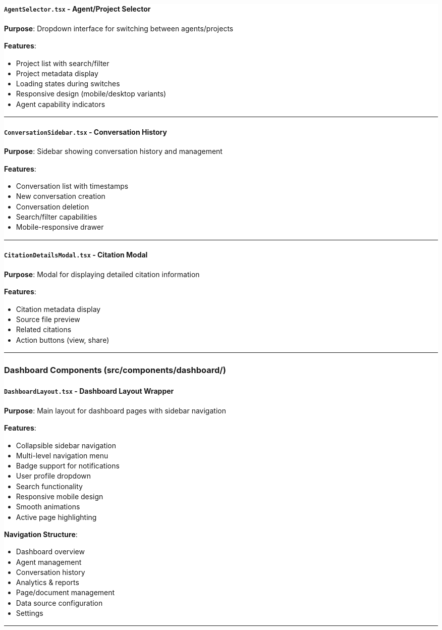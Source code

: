
#### `AgentSelector.tsx` - Agent/Project Selector
**Purpose**: Dropdown interface for switching between agents/projects

**Features**:
- Project list with search/filter
- Project metadata display
- Loading states during switches
- Responsive design (mobile/desktop variants)
- Agent capability indicators

---

#### `ConversationSidebar.tsx` - Conversation History
**Purpose**: Sidebar showing conversation history and management

**Features**:
- Conversation list with timestamps
- New conversation creation
- Conversation deletion
- Search/filter capabilities
- Mobile-responsive drawer

---

#### `CitationDetailsModal.tsx` - Citation Modal
**Purpose**: Modal for displaying detailed citation information

**Features**:
- Citation metadata display
- Source file preview
- Related citations
- Action buttons (view, share)

---

### Dashboard Components (src/components/dashboard/)

#### `DashboardLayout.tsx` - Dashboard Layout Wrapper
**Purpose**: Main layout for dashboard pages with sidebar navigation

**Features**:
- Collapsible sidebar navigation
- Multi-level navigation menu
- Badge support for notifications
- User profile dropdown
- Search functionality
- Responsive mobile design
- Smooth animations
- Active page highlighting

**Navigation Structure**:
- Dashboard overview
- Agent management
- Conversation history
- Analytics & reports
- Page/document management
- Data source configuration
- Settings

---